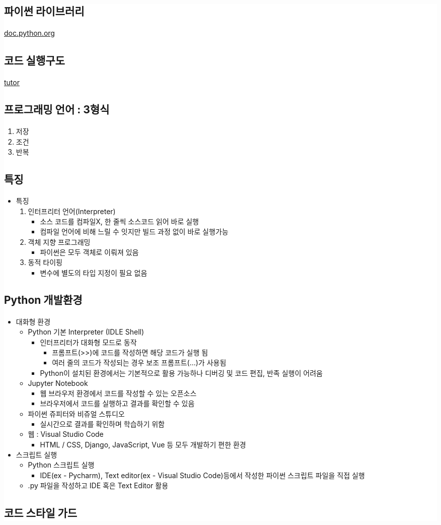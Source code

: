 ## 파이썬 라이브러리

[doc.python.org]('https://docs.python.org/ko/3/library/index.html')

## 코드 실행구도

[tutor]('http://pythontutor.com/index.html')

## 프로그래밍 언어 : 3형식

1. 저장
2. 조건
3. 반복

## 특징

- 특징
  1. 인터프리터 언어(Interpreter)
     - 소스 코드를 컴파일X, 한 줄씩 소스코드 읽어 바로 실행
     - 컴파일 언어에 비해 느릴 수 잇지만 빌드 과정 없이 바로 실행가능
  2. 객체 지향 프로그래밍
     - 파이썬은 모두 객체로 이뤄져 있음
  3. 동적 타이핑
     - 변수에 별도의 타입 지정이 필요 없음



## Python 개발환경

- 대화형 환경
  - Python 기본 Interpreter (IDLE Shell)
    - 인터프리터가 대화형 모드로 동작
      - 프롬프트(>>)에 코드를 작성하면 해당 코드가 실행 됨
      - 여러 줄의 코드가 작성되는 경우 보조 프롬프트(...)가 사용됨
    - Python이 설치된 환경에서는 기본적으로 활용 가능하나 디버깅 및 코드 편집, 반족 실행이 어려움
  - Jupyter Notebook
    - 웹 브라우저 환경에서 코드를 작성할 수 있는 오픈소스
    - 브라우저에서 코드를 실행하고 결과를 확인할 수 있음
  - 파이썬 쥬피터와 비쥬얼 스튜디오
    - 실시간으로 결과를 확인하며 학습하기 위함
  - 웹 : Visual Studio Code
    - HTML / CSS, Django, JavaScript, Vue 등 모두 개발하기 편한 환경
- 스크립트 실행
  - Python 스크립트 실행
    - IDE(ex - Pycharm), Text editor(ex - Visual Studio Code)등에서 작성한 파이썬 스크립트 파일을 직접 실행
  - .py 파일을 작성하고 IDE 혹은 Text Editor 활용



## 코드 스타일 가드
